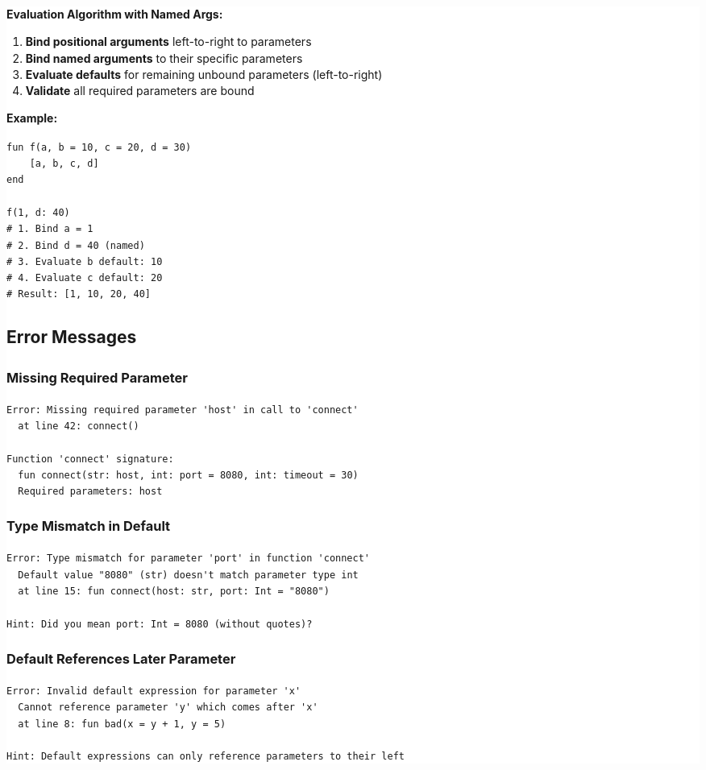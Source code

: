 **Evaluation Algorithm with Named Args:**

1. **Bind positional arguments** left-to-right to parameters
2. **Bind named arguments** to their specific parameters
3. **Evaluate defaults** for remaining unbound parameters (left-to-right)
4. **Validate** all required parameters are bound

**Example:**
```quest
fun f(a, b = 10, c = 20, d = 30)
    [a, b, c, d]
end

f(1, d: 40)
# 1. Bind a = 1
# 2. Bind d = 40 (named)
# 3. Evaluate b default: 10
# 4. Evaluate c default: 20
# Result: [1, 10, 20, 40]
```

## Error Messages

### Missing Required Parameter

```
Error: Missing required parameter 'host' in call to 'connect'
  at line 42: connect()

Function 'connect' signature:
  fun connect(str: host, int: port = 8080, int: timeout = 30)
  Required parameters: host
```

### Type Mismatch in Default

```
Error: Type mismatch for parameter 'port' in function 'connect'
  Default value "8080" (str) doesn't match parameter type int
  at line 15: fun connect(host: str, port: Int = "8080")

Hint: Did you mean port: Int = 8080 (without quotes)?
```

### Default References Later Parameter

```
Error: Invalid default expression for parameter 'x'
  Cannot reference parameter 'y' which comes after 'x'
  at line 8: fun bad(x = y + 1, y = 5)

Hint: Default expressions can only reference parameters to their left
```
